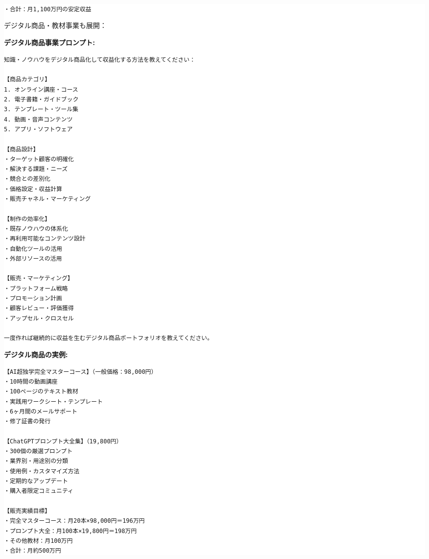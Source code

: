 ```
・合計：月1,100万円の安定収益
```

デジタル商品・教材事業も展開：

**デジタル商品事業プロンプト:**
```
知識・ノウハウをデジタル商品化して収益化する方法を教えてください：

【商品カテゴリ】
1. オンライン講座・コース
2. 電子書籍・ガイドブック
3. テンプレート・ツール集
4. 動画・音声コンテンツ
5. アプリ・ソフトウェア

【商品設計】
・ターゲット顧客の明確化
・解決する課題・ニーズ
・競合との差別化
・価格設定・収益計算
・販売チャネル・マーケティング

【制作の効率化】
・既存ノウハウの体系化
・再利用可能なコンテンツ設計
・自動化ツールの活用
・外部リソースの活用

【販売・マーケティング】
・プラットフォーム戦略
・プロモーション計画
・顧客レビュー・評価獲得
・アップセル・クロスセル

一度作れば継続的に収益を生むデジタル商品ポートフォリオを教えてください。
```

**デジタル商品の実例:**
```
【AI超独学完全マスターコース】（一般価格：98,000円）
・10時間の動画講座
・100ページのテキスト教材
・実践用ワークシート・テンプレート
・6ヶ月間のメールサポート
・修了証書の発行

【ChatGPTプロンプト大全集】（19,800円）
・300個の厳選プロンプト
・業界別・用途別の分類
・使用例・カスタマイズ方法
・定期的なアップデート
・購入者限定コミュニティ

【販売実績目標】
・完全マスターコース：月20本×98,000円＝196万円
・プロンプト大全：月100本×19,800円＝198万円
・その他教材：月100万円
・合計：月約500万円
```
